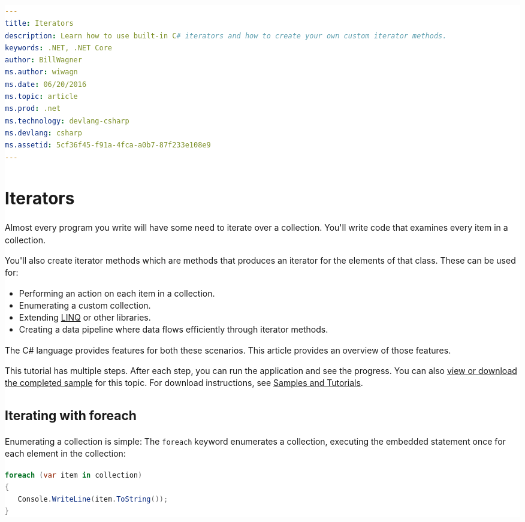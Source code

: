 ```yaml
---
title: Iterators
description: Learn how to use built-in C# iterators and how to create your own custom iterator methods.
keywords: .NET, .NET Core
author: BillWagner
ms.author: wiwagn
ms.date: 06/20/2016
ms.topic: article
ms.prod: .net
ms.technology: devlang-csharp
ms.devlang: csharp
ms.assetid: 5cf36f45-f91a-4fca-a0b7-87f233e108e9
---
```


# Iterators

Almost every program you write will have some need to iterate
over a collection. You'll write code that examines every item in
a collection. 

You'll also create iterator methods which are methods that produces an
iterator for the elements of that class. These can be used for:

+ Performing an action on each item in a collection.
+ Enumerating a custom collection.
+ Extending [LINQ](linq/index.md) or other libraries.
+ Creating a data pipeline where data flows efficiently through iterator
methods.

The C# language provides
features for both these scenarios. This article provides an overview
of those features.

This tutorial has multiple steps. After each step, you can run the application and see the progress. You can also [view or download the completed sample](https://github.com/dotnet/samples/blob/master/csharp/iterators) for this topic. For download instructions, see [Samples and Tutorials](../samples-and-tutorials/index.md#viewing-and-downloading-samples).

## Iterating with foreach

Enumerating a collection is simple: The `foreach` keyword enumerates
a collection, executing the embedded statement once for each element
in the collection:
 
```csharp
foreach (var item in collection)
{
   Console.WriteLine(item.ToString());
}
```
